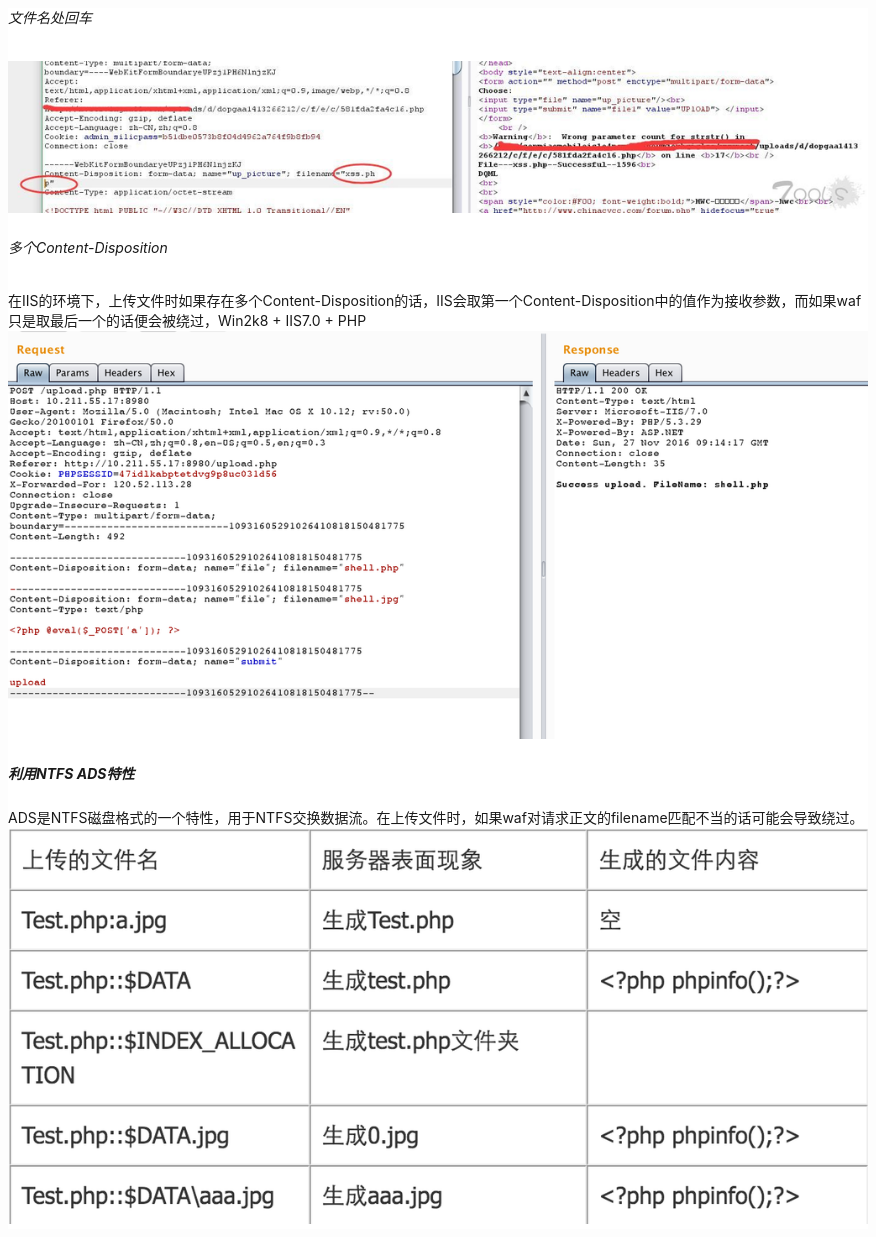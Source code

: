 ###### 文件名处回车

![8](https://github.com/Anthem9/everyday/raw/master/writings/%E7%AE%80%E5%8D%95%E7%B2%97%E6%9A%B4%E7%9A%84%E6%96%87%E4%BB%B6%E4%B8%8A%E4%BC%A0%E6%BC%8F%E6%B4%9E/8.png)

###### 多个Content-Disposition

在IIS的环境下，上传文件时如果存在多个Content-Disposition的话，IIS会取第一个Content-Disposition中的值作为接收参数，而如果waf只是取最后一个的话便会被绕过，Win2k8 + IIS7.0 + PHP
![9](https://github.com/Anthem9/everyday/raw/master/writings/%E7%AE%80%E5%8D%95%E7%B2%97%E6%9A%B4%E7%9A%84%E6%96%87%E4%BB%B6%E4%B8%8A%E4%BC%A0%E6%BC%8F%E6%B4%9E/9.png)

##### 利用NTFS ADS特性

ADS是NTFS磁盘格式的一个特性，用于NTFS交换数据流。在上传文件时，如果waf对请求正文的filename匹配不当的话可能会导致绕过。
![](https://github.com/Anthem9/everyday/raw/master/writings/%E7%AE%80%E5%8D%95%E7%B2%97%E6%9A%B4%E7%9A%84%E6%96%87%E4%BB%B6%E4%B8%8A%E4%BC%A0%E6%BC%8F%E6%B4%9E/10.png)
